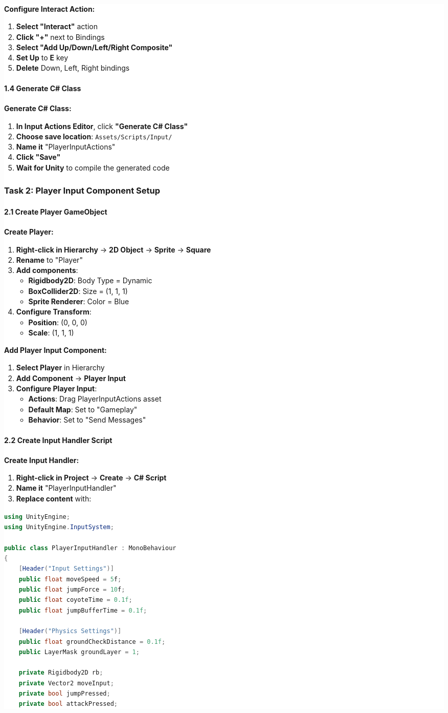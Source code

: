 **Configure Interact Action:**
1. **Select "Interact"** action
2. **Click "+"** next to Bindings
3. **Select "Add Up/Down/Left/Right Composite"**
4. **Set Up** to **E** key
5. **Delete** Down, Left, Right bindings

#### **1.4 Generate C# Class**

**Generate C# Class:**
1. **In Input Actions Editor**, click **"Generate C# Class"**
2. **Choose save location**: `Assets/Scripts/Input/`
3. **Name it** "PlayerInputActions"
4. **Click "Save"**
5. **Wait for Unity** to compile the generated code

### Task 2: Player Input Component Setup

#### **2.1 Create Player GameObject**

**Create Player:**
1. **Right-click in Hierarchy** → **2D Object** → **Sprite** → **Square**
2. **Rename** to "Player"
3. **Add components**:
   - **Rigidbody2D**: Body Type = Dynamic
   - **BoxCollider2D**: Size = (1, 1, 1)
   - **Sprite Renderer**: Color = Blue
4. **Configure Transform**:
   - **Position**: (0, 0, 0)
   - **Scale**: (1, 1, 1)

**Add Player Input Component:**
1. **Select Player** in Hierarchy
2. **Add Component** → **Player Input**
3. **Configure Player Input**:
   - **Actions**: Drag PlayerInputActions asset
   - **Default Map**: Set to "Gameplay"
   - **Behavior**: Set to "Send Messages"

#### **2.2 Create Input Handler Script**

**Create Input Handler:**
1. **Right-click in Project** → **Create** → **C# Script**
2. **Name it** "PlayerInputHandler"
3. **Replace content** with:

```csharp
using UnityEngine;
using UnityEngine.InputSystem;

public class PlayerInputHandler : MonoBehaviour
{
    [Header("Input Settings")]
    public float moveSpeed = 5f;
    public float jumpForce = 10f;
    public float coyoteTime = 0.1f;
    public float jumpBufferTime = 0.1f;
    
    [Header("Physics Settings")]
    public float groundCheckDistance = 0.1f;
    public LayerMask groundLayer = 1;
    
    private Rigidbody2D rb;
    private Vector2 moveInput;
    private bool jumpPressed;
    private bool attackPressed;
```